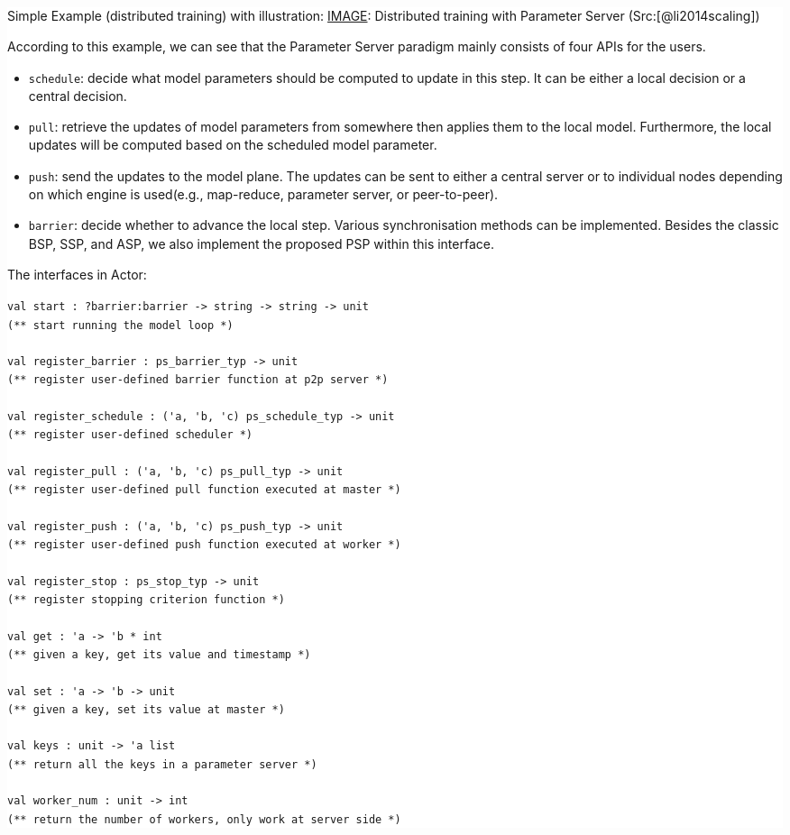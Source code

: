 Simple Example (distributed training) with illustration:
[IMAGE](https://miro.medium.com/max/371/1*6VRMmXkY3On-PJh8vNRHww.png): Distributed training with Parameter Server (Src:[@li2014scaling])

According to this example, we can see that the Parameter Server paradigm mainly consists of four APIs for the users.

- `schedule`: decide what model parameters should be computed to update in this step. It can be either a local decision or a central decision.

- `pull`: retrieve the updates of model parameters from somewhere then applies them to the local model. Furthermore, the local updates will be computed based on the scheduled model parameter.

- `push`: send the updates to the model plane. The updates can be sent to either a central server or to individual nodes depending on which engine is used(e.g., map-reduce, parameter server, or peer-to-peer).

- `barrier`: decide whether to advance the local step. Various synchronisation methods can be implemented. Besides the classic BSP, SSP, and ASP, we also implement the proposed PSP within this interface.


The interfaces in Actor:

```
val start : ?barrier:barrier -> string -> string -> unit
(** start running the model loop *)

val register_barrier : ps_barrier_typ -> unit
(** register user-defined barrier function at p2p server *)

val register_schedule : ('a, 'b, 'c) ps_schedule_typ -> unit
(** register user-defined scheduler *)

val register_pull : ('a, 'b, 'c) ps_pull_typ -> unit
(** register user-defined pull function executed at master *)

val register_push : ('a, 'b, 'c) ps_push_typ -> unit
(** register user-defined push function executed at worker *)

val register_stop : ps_stop_typ -> unit
(** register stopping criterion function *)

val get : 'a -> 'b * int
(** given a key, get its value and timestamp *)

val set : 'a -> 'b -> unit
(** given a key, set its value at master *)

val keys : unit -> 'a list
(** return all the keys in a parameter server *)

val worker_num : unit -> int
(** return the number of workers, only work at server side *)
```
